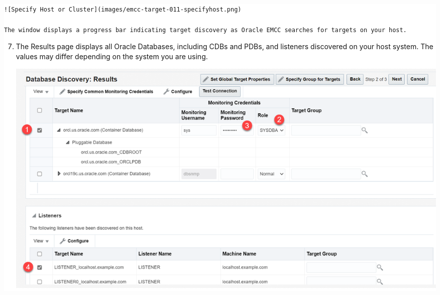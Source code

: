     ![Specify Host or Cluster](images/emcc-target-011-specifyhost.png)

	The window displays a progress bar indicating target discovery as Oracle EMCC searches for targets on your host.

7.  The Results page displays all Oracle Databases, including CDBs and PDBs, and listeners discovered on your host system. The values may differ depending on the system you are using. 	  

    ![Discovery Results](images/emcc-target-012-discoveryresults.png)
	